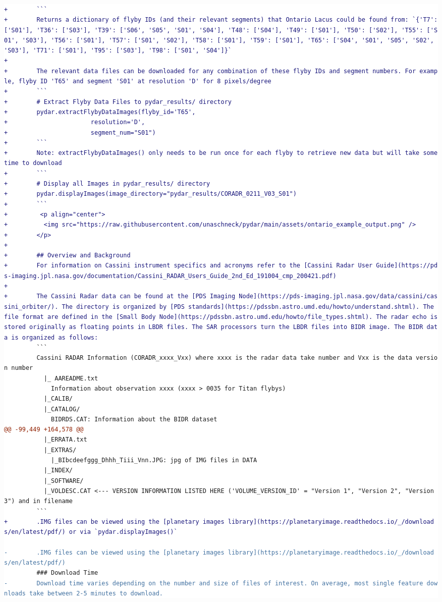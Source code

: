 ```diff
+        ```
+        Returns a dictionary of flyby IDs (and their relevant segments) that Ontario Lacus could be found from: `{'T7': ['S01'], 'T36': ['S03'], 'T39': ['S06', 'S05', 'S01', 'S04'], 'T48': ['S04'], 'T49': ['S01'], 'T50': ['S02'], 'T55': ['S01', 'S03'], 'T56': ['S01'], 'T57': ['S01', 'S02'], 'T58': ['S01'], 'T59': ['S01'], 'T65': ['S04', 'S01', 'S05', 'S02', 'S03'], 'T71': ['S01'], 'T95': ['S03'], 'T98': ['S01', 'S04']}`
+        
+        The relevant data files can be downloaded for any combination of these flyby IDs and segment numbers. For example, flyby ID 'T65' and segment 'S01' at resolution 'D' for 8 pixels/degree
+        ```
+        # Extract Flyby Data Files to pydar_results/ directory
+        pydar.extractFlybyDataImages(flyby_id='T65',
+        				resolution='D',
+        				segment_num="S01")
+        ```
+        Note: extractFlybyDataImages() only needs to be run once for each flyby to retrieve new data but will take some time to download
+        ```
+        # Display all Images in pydar_results/ directory
+        pydar.displayImages(image_directory="pydar_results/CORADR_0211_V03_S01")
+        ```
+         <p align="center">
+          <img src="https://raw.githubusercontent.com/unaschneck/pydar/main/assets/ontario_example_output.png" />
+        </p>
+        
+        ## Overview and Background
+        For information on Cassini instrument specifics and acronyms refer to the [Cassini Radar User Guide](https://pds-imaging.jpl.nasa.gov/documentation/Cassini_RADAR_Users_Guide_2nd_Ed_191004_cmp_200421.pdf)
+        
+        The Cassini Radar data can be found at the [PDS Imaging Node](https://pds-imaging.jpl.nasa.gov/data/cassini/cassini_orbiter/). The directory is organized by [PDS standards](https://pdssbn.astro.umd.edu/howto/understand.shtml). The file format are defined in the [Small Body Node](https://pdssbn.astro.umd.edu/howto/file_types.shtml). The radar echo is stored originally as floating points in LBDR files. The SAR processors turn the LBDR files into BIDR image. The BIDR data is organized as follows:
         ```
         Cassini RADAR Information (CORADR_xxxx_Vxx) where xxxx is the radar data take number and Vxx is the data version number
           |_ AAREADME.txt
             Information about observation xxxx (xxxx > 0035 for Titan flybys)
           |_CALIB/
           |_CATALOG/
             BIDRDS.CAT: Information about the BIDR dataset
@@ -99,449 +164,578 @@
           |_ERRATA.txt
           |_EXTRAS/
             |_BIbcdeefggg_Dhhh_Tiii_Vnn.JPG: jpg of IMG files in DATA 
           |_INDEX/
           |_SOFTWARE/
           |_VOLDESC.CAT <--- VERSION INFORMATION LISTED HERE ('VOLUME_VERSION_ID' = "Version 1", "Version 2", "Version 3") and in filename
         ```
+        .IMG files can be viewed using the [planetary images library](https://planetaryimage.readthedocs.io/_/downloads/en/latest/pdf/) or via `pydar.displayImages()`
         
-        .IMG files can be viewed using the [planetary images library](https://planetaryimage.readthedocs.io/_/downloads/en/latest/pdf/)
         ### Download Time
-        Download time varies depending on the number and size of files of interest. On average, most single feature downloads take between 2-5 minutes to download.
```